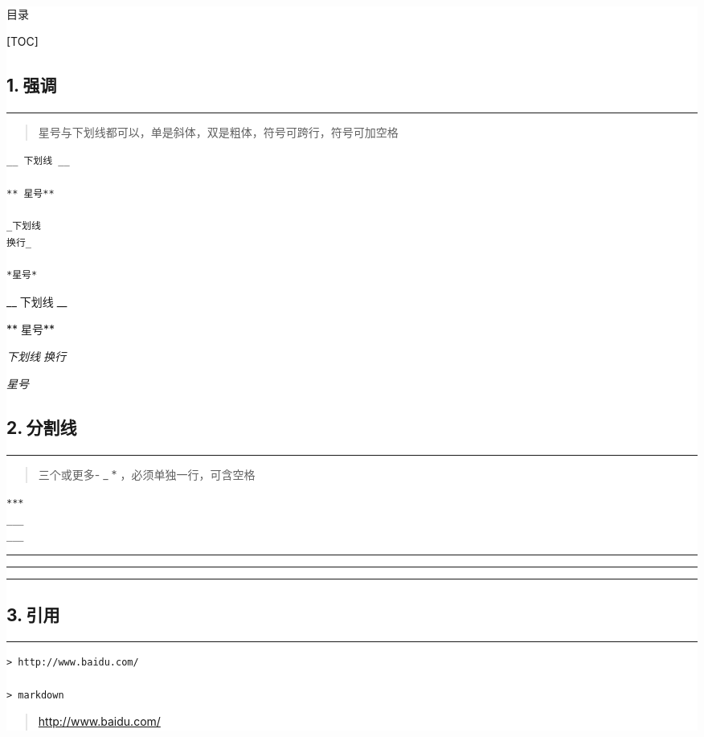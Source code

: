 目录

[TOC]

## 1. 强调 ##

---
>星号与下划线都可以，单是斜体，双是粗体，符号可跨行，符号可加空格

```
__ 下划线 __

** 星号**

_下划线
换行_

*星号*
```

__ 下划线 __

** 星号**

_下划线
换行_

*星号*



## 2. 分割线 ##
---
>三个或更多- _ * ，必须单独一行，可含空格

```
***
___
___
```

***
___
___

## 3. 引用 ##
---

```
> http://www.baidu.com/

> markdown
```

> http://www.baidu.com/
